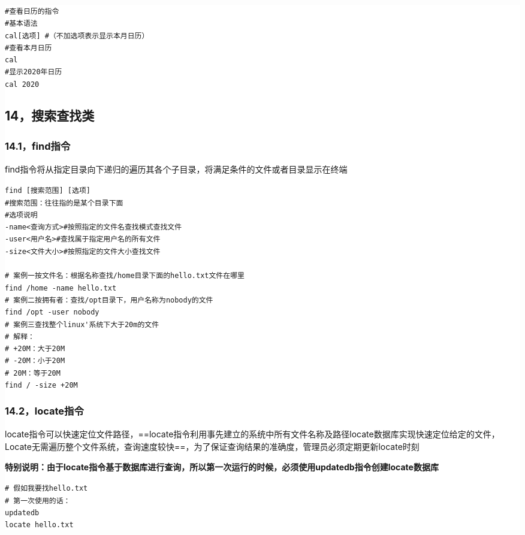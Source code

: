 ```shell
#查看日历的指令
#基本语法
cal[选项] #（不加选项表示显示本月日历）
#查看本月日历
cal
#显示2020年日历
cal 2020
```





## 14，搜索查找类

### 14.1，find指令

find指令将从指定目录向下递归的遍历其各个子目录，将满足条件的文件或者目录显示在终端

```shell
find [搜索范围] [选项]
#搜索范围：往往指的是某个目录下面
#选项说明
-name<查询方式>#按照指定的文件名查找模式查找文件
-user<用户名>#查找属于指定用户名的所有文件
-size<文件大小>#按照指定的文件大小查找文件

# 案例一按文件名：根据名称查找/home目录下面的hello.txt文件在哪里
find /home -name hello.txt
# 案例二按拥有者：查找/opt目录下，用户名称为nobody的文件
find /opt -user nobody
# 案例三查找整个linux'系统下大于20m的文件
# 解释：
# +20M：大于20M  
# -20M：小于20M 
# 20M：等于20M
find / -size +20M
```



### 14.2，locate指令

locate指令可以快速定位文件路径，==locate指令利用事先建立的系统中所有文件名称及路径locate数据库实现快速定位给定的文件，Locate无需遍历整个文件系统，查询速度较快==，为了保证查询结果的准确度，管理员必须定期更新locate时刻

**特别说明：由于locate指令基于数据库进行查询，所以第一次运行的时候，必须使用updatedb指令创建locate数据库**

```shell
# 假如我要找hello.txt
# 第一次使用的话：
updatedb
locate hello.txt
```

